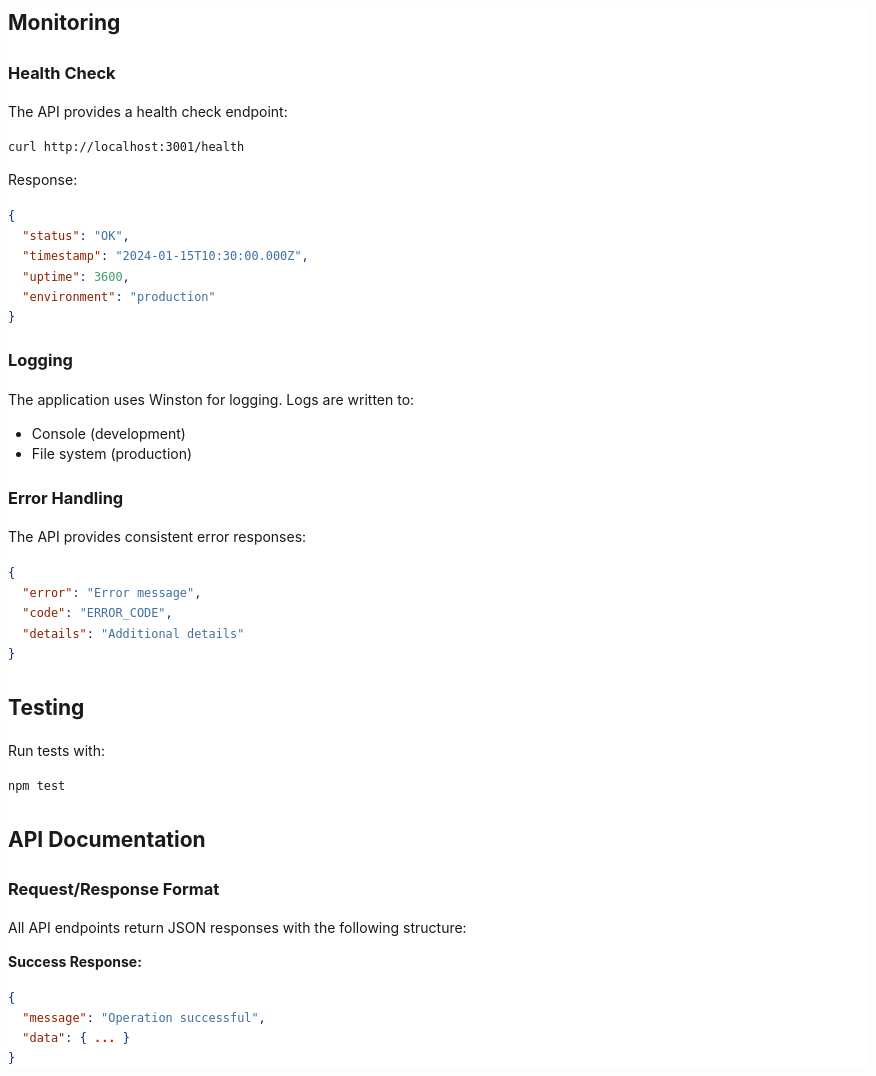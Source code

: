 ## Monitoring

### Health Check

The API provides a health check endpoint:

```bash
curl http://localhost:3001/health
```

Response:
```json
{
  "status": "OK",
  "timestamp": "2024-01-15T10:30:00.000Z",
  "uptime": 3600,
  "environment": "production"
}
```

### Logging

The application uses Winston for logging. Logs are written to:
- Console (development)
- File system (production)

### Error Handling

The API provides consistent error responses:

```json
{
  "error": "Error message",
  "code": "ERROR_CODE",
  "details": "Additional details"
}
```

## Testing

Run tests with:

```bash
npm test
```

## API Documentation

### Request/Response Format

All API endpoints return JSON responses with the following structure:

**Success Response:**
```json
{
  "message": "Operation successful",
  "data": { ... }
}
```
